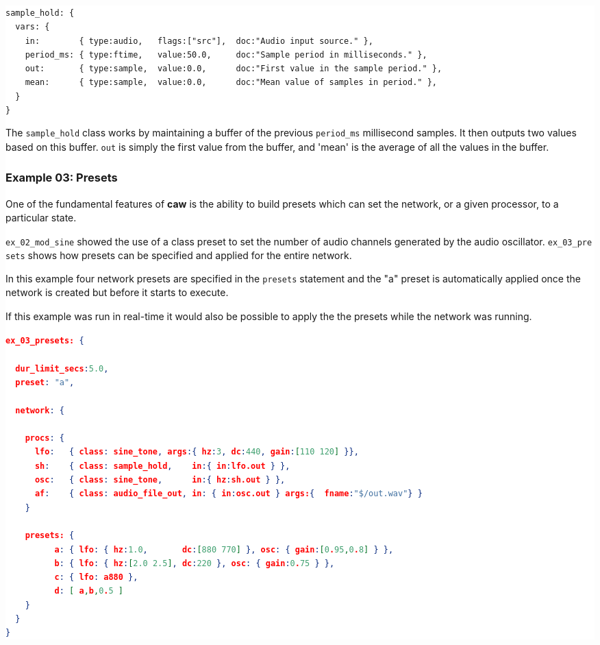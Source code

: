 ```
sample_hold: {
  vars: {
    in:        { type:audio,   flags:["src"],  doc:"Audio input source." },
    period_ms: { type:ftime,   value:50.0,     doc:"Sample period in milliseconds." },
    out:       { type:sample,  value:0.0,      doc:"First value in the sample period." },
    mean:      { type:sample,  value:0.0,      doc:"Mean value of samples in period." },
  }
}
```

The `sample_hold` class works by maintaining a buffer of the previous `period_ms` millisecond
samples. It then outputs two values based on this buffer. `out` is simply the first
value from the buffer, and 'mean' is the average of all the values in the buffer.

### Example 03: Presets

One of the fundamental features of __caw__ is the ability to build
presets which can set the network, or a given processor, to a particular state.

`ex_02_mod_sine` showed the use of a class preset to set the number of
audio channels generated by the audio oscillator.  `ex_03_presets` shows
how presets can be specified and applied for the entire network.

In this example four network presets are specified in the  `presets` statement 
and the "a" preset is automatically applied once the network is created
but before it starts to execute.

If this example was run in real-time it would also be possible to apply
the the presets while the network was running.

``` JSON
ex_03_presets: {

  dur_limit_secs:5.0,
  preset: "a",

  network: {

    procs: {
      lfo:   { class: sine_tone, args:{ hz:3, dc:440, gain:[110 120] }},
      sh:    { class: sample_hold,    in:{ in:lfo.out } },
      osc:   { class: sine_tone,      in:{ hz:sh.out } }, 
      af:    { class: audio_file_out, in: { in:osc.out } args:{  fname:"$/out.wav"} }
    }

    presets: {
          a: { lfo: { hz:1.0,       dc:[880 770] }, osc: { gain:[0.95,0.8] } },
          b: { lfo: { hz:[2.0 2.5], dc:220 }, osc: { gain:0.75 } },
          c: { lfo: a880 },
          d: [ a,b,0.5 ]          
    }
  }
}

```
